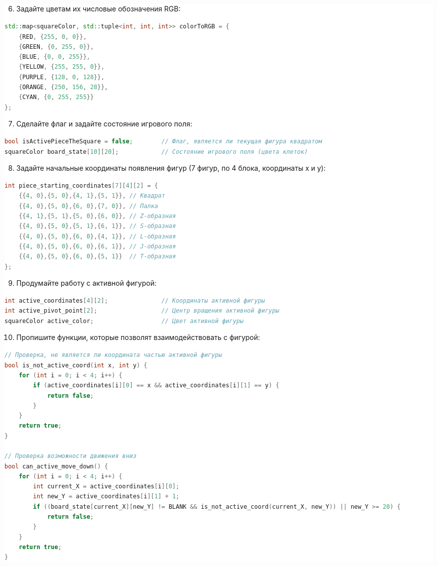 6) Задайте цветам их числовые обозначения RGB:
   
```c++
std::map<squareColor, std::tuple<int, int, int>> colorToRGB = {
    {RED, {255, 0, 0}},
    {GREEN, {0, 255, 0}},
    {BLUE, {0, 0, 255}},
    {YELLOW, {255, 255, 0}},
    {PURPLE, {128, 0, 128}},
    {ORANGE, {250, 156, 28}},
    {CYAN, {0, 255, 255}}
};
```

7) Сделайте флаг и задайте состояние игрового поля:
   
```c++
bool isActivePieceTheSquare = false;        // Флаг, является ли текущая фигура квадратом
squareColor board_state[10][20];            // Состояние игрового поля (цвета клеток)
```

8) Задайте начальные координаты появления фигур (7 фигур, по 4 блока, координаты x и y):
   
```c++
int piece_starting_coordinates[7][4][2] = {
    {{4, 0},{5, 0},{4, 1},{5, 1}}, // Квадрат
    {{4, 0},{5, 0},{6, 0},{7, 0}}, // Палка
    {{4, 1},{5, 1},{5, 0},{6, 0}}, // Z-образная
    {{4, 0},{5, 0},{5, 1},{6, 1}}, // S-образная
    {{4, 0},{5, 0},{6, 0},{4, 1}}, // L-образная
    {{4, 0},{5, 0},{6, 0},{6, 1}}, // J-образная
    {{4, 0},{5, 0},{6, 0},{5, 1}}  // T-образная
};
```

9) Продумайте работу с активной фигурой:
    
```c++
int active_coordinates[4][2];               // Координаты активной фигуры
int active_pivot_point[2];                  // Центр вращения активной фигуры
squareColor active_color;                   // Цвет активной фигуры
```

10) Пропишите функции, которые позволят взаимодействовать с фигурой:
    
```c++
// Проверка, не является ли координата частью активной фигуры
bool is_not_active_coord(int x, int y) {
    for (int i = 0; i < 4; i++) {
        if (active_coordinates[i][0] == x && active_coordinates[i][1] == y) {
            return false;
        }
    }
    return true;
}

// Проверка возможности движения вниз
bool can_active_move_down() {
    for (int i = 0; i < 4; i++) {
        int current_X = active_coordinates[i][0];
        int new_Y = active_coordinates[i][1] + 1;
        if ((board_state[current_X][new_Y] != BLANK && is_not_active_coord(current_X, new_Y)) || new_Y >= 20) {
            return false;
        }
    }
    return true;
}

```